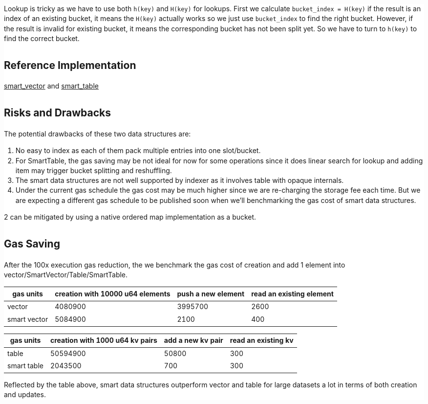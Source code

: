 Lookup is tricky as we have to use both `h(key)` and `H(key)` for lookups. First we calculate `bucket_index = H(key)` if
the result is an index of an existing bucket, it means the `H(key)` actually works so we just use `bucket_index` to find
the right bucket. However, if the result is invalid for existing bucket, it means the corresponding bucket has not been
split yet. So we have to turn to `h(key)` to find the correct bucket.

## Reference Implementation

[smart_vector](https://github.com/aptos-labs/aptos-core/pull/5690) and
[smart_table](https://github.com/aptos-labs/aptos-core/pull/6339)

## Risks and Drawbacks

The potential drawbacks of these two data structures are:

1. No easy to index as each of them pack multiple entries into one slot/bucket.
2. For SmartTable, the gas saving may be not ideal for now for some operations since it does linear search for lookup
   and adding item may trigger bucket splitting and reshuffling.
3. The smart data structures are not well supported by indexer as it involves table with opaque internals.
4. Under the current gas schedule the gas cost may be much higher since we are re-charging the storage fee each time.
   But we are expecting a different gas schedule to be published soon when we’ll benchmarking the gas cost of smart data
   structures.

2 can be mitigated by using a native ordered map implementation as a bucket.

## Gas Saving

After the 100x execution gas reduction, the we benchmark the gas cost of creation and add 1 element into
vector/SmartVector/Table/SmartTable.

| gas units | creation with 10000 u64 elements | push a new element | read an existing element |
| --- | --- | --- | --- |
| vector | 4080900 | 3995700 | 2600 |
| smart vector | 5084900 | 2100 | 400 |

| gas units | creation with 1000 u64 kv pairs | add a new kv pair | read an existing kv |
| --- | --- | --- | --- |
| table | 50594900 | 50800 | 300 |
| smart table | 2043500 | 700 | 300 |

Reflected by the table above, smart data structures outperform vector and table for large datasets a lot in terms of
both creation and updates.
